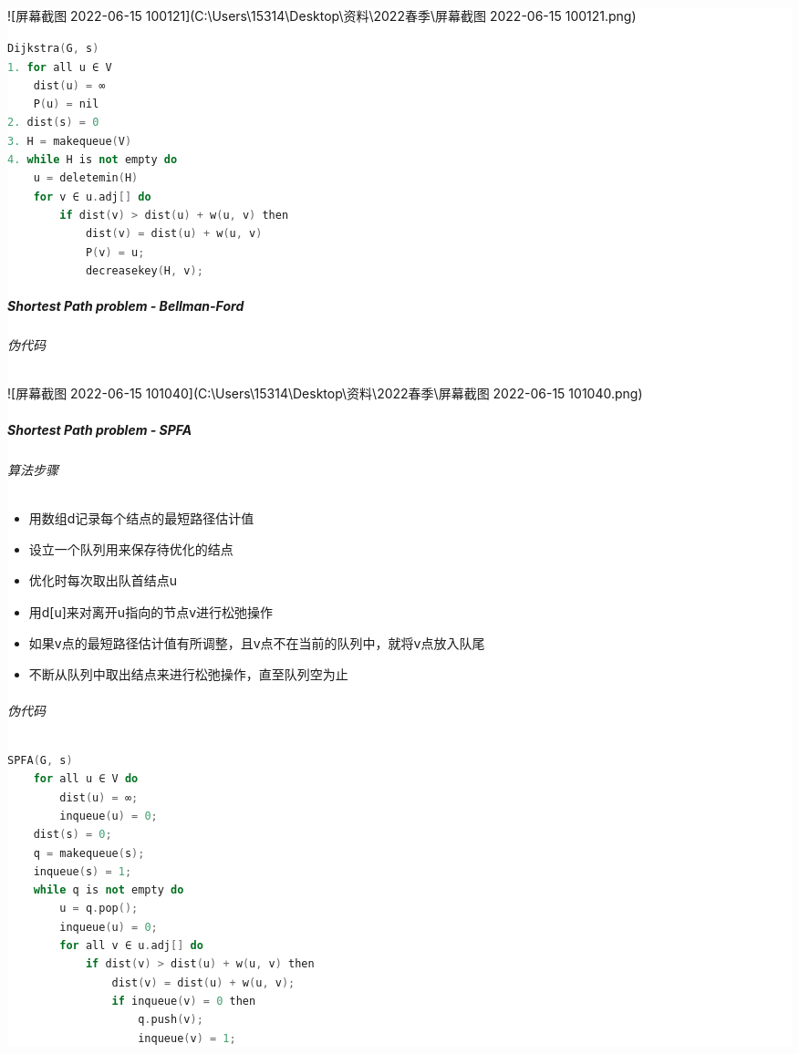 ![屏幕截图 2022-06-15 100121](C:\Users\15314\Desktop\资料\2022春季\屏幕截图 2022-06-15 100121.png)

~~~c++
Dijkstra(G, s)
1. for all u ∈ V
	dist(u) = ∞
    P(u) = nil
2. dist(s) = 0
3. H = makequeue(V)
4. while H is not empty do
	u = deletemin(H) 
	for v ∈ u.adj[] do
		if dist(v) > dist(u) + w(u, v) then
			dist(v) = dist(u) + w(u, v)
            P(v) = u;
			decreasekey(H, v); 
~~~

##### Shortest Path problem - Bellman-Ford

###### 伪代码

![屏幕截图 2022-06-15 101040](C:\Users\15314\Desktop\资料\2022春季\屏幕截图 2022-06-15 101040.png)   



##### Shortest Path problem - SPFA

###### 算法步骤

- 用数组d记录每个结点的最短路径估计值

- 设立一个队列用来保存待优化的结点

- 优化时每次取出队首结点u

- 用d[u]来对离开u指向的节点v进行松弛操作

- 如果v点的最短路径估计值有所调整，且v点不在当前的队列中，就将v点放入队尾

- 不断从队列中取出结点来进行松弛操作，直至队列空为止

###### 伪代码

~~~c++
SPFA(G, s)
    for all u ∈ V do
    	dist(u) = ∞;
        inqueue(u) = 0;
    dist(s) = 0;
    q = makequeue(s);
    inqueue(s) = 1;
    while q is not empty do
        u = q.pop();
		inqueue(u) = 0;
        for all v ∈ u.adj[] do
            if dist(v) > dist(u) + w(u, v) then
                dist(v) = dist(u) + w(u, v);
                if inqueue(v) = 0 then
                    q.push(v);
                    inqueue(v) = 1;
~~~
